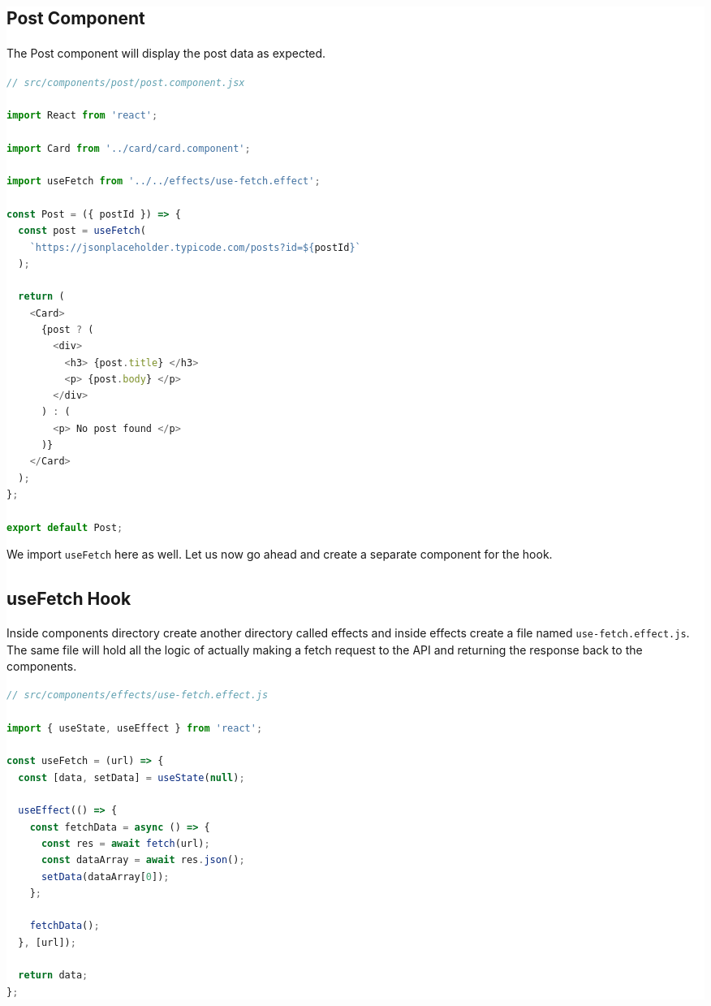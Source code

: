 ## Post Component

The Post component will display the post data as expected.

```js
// src/components/post/post.component.jsx

import React from 'react';

import Card from '../card/card.component';

import useFetch from '../../effects/use-fetch.effect';

const Post = ({ postId }) => {
  const post = useFetch(
    `https://jsonplaceholder.typicode.com/posts?id=${postId}`
  );

  return (
    <Card>
      {post ? (
        <div>
          <h3> {post.title} </h3>
          <p> {post.body} </p>
        </div>
      ) : (
        <p> No post found </p>
      )}
    </Card>
  );
};

export default Post;
```

We import `useFetch` here as well. Let us now go ahead and create a separate component for the hook.

## useFetch Hook

Inside components directory create another directory called effects and inside effects create a file named `use-fetch.effect.js`. The same file will hold all the logic of actually making a fetch request to the API and returning the response back to the components.

```js
// src/components/effects/use-fetch.effect.js

import { useState, useEffect } from 'react';

const useFetch = (url) => {
  const [data, setData] = useState(null);

  useEffect(() => {
    const fetchData = async () => {
      const res = await fetch(url);
      const dataArray = await res.json();
      setData(dataArray[0]);
    };

    fetchData();
  }, [url]);

  return data;
};

```